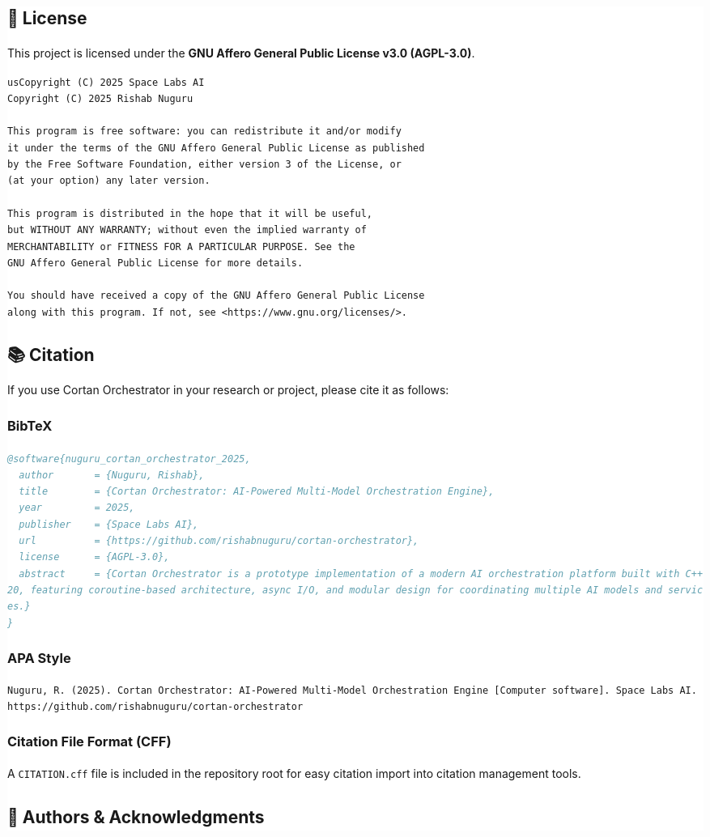 ## 📄 License

This project is licensed under the **GNU Affero General Public License v3.0 (AGPL-3.0)**.

```
usCopyright (C) 2025 Space Labs AI
Copyright (C) 2025 Rishab Nuguru

This program is free software: you can redistribute it and/or modify
it under the terms of the GNU Affero General Public License as published
by the Free Software Foundation, either version 3 of the License, or
(at your option) any later version.

This program is distributed in the hope that it will be useful,
but WITHOUT ANY WARRANTY; without even the implied warranty of
MERCHANTABILITY or FITNESS FOR A PARTICULAR PURPOSE. See the
GNU Affero General Public License for more details.

You should have received a copy of the GNU Affero General Public License
along with this program. If not, see <https://www.gnu.org/licenses/>.
```

## 📚 Citation

If you use Cortan Orchestrator in your research or project, please cite it as follows:

### BibTeX
```bibtex
@software{nuguru_cortan_orchestrator_2025,
  author       = {Nuguru, Rishab},
  title        = {Cortan Orchestrator: AI-Powered Multi-Model Orchestration Engine},
  year         = 2025,
  publisher    = {Space Labs AI},
  url          = {https://github.com/rishabnuguru/cortan-orchestrator},
  license      = {AGPL-3.0},
  abstract     = {Cortan Orchestrator is a prototype implementation of a modern AI orchestration platform built with C++20, featuring coroutine-based architecture, async I/O, and modular design for coordinating multiple AI models and services.}
}
```

### APA Style
```
Nuguru, R. (2025). Cortan Orchestrator: AI-Powered Multi-Model Orchestration Engine [Computer software]. Space Labs AI. https://github.com/rishabnuguru/cortan-orchestrator
```

### Citation File Format (CFF)
A `CITATION.cff` file is included in the repository root for easy citation import into citation management tools.

## 👥 Authors & Acknowledgments
